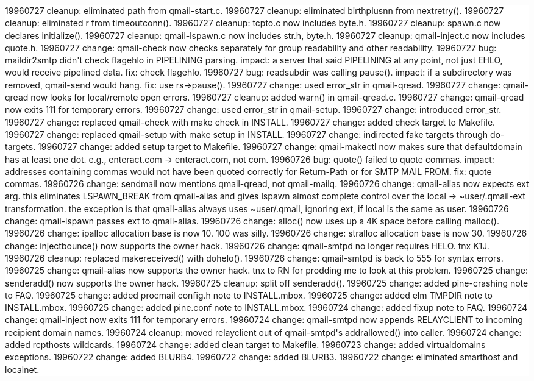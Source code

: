 19960727 cleanup: eliminated path from qmail-start.c.
19960727 cleanup: eliminated birthplusnn from nextretry().
19960727 cleanup: eliminated r from timeoutconn().
19960727 cleanup: tcpto.c now includes byte.h.
19960727 cleanup: spawn.c now declares initialize().
19960727 cleanup: qmail-lspawn.c now includes str.h, byte.h.
19960727 cleanup: qmail-inject.c now includes quote.h.
19960727 change: qmail-check now checks separately for group
         readability and other readability.
19960727 bug: maildir2smtp didn't check flagehlo in PIPELINING parsing.
         impact: a server that said PIPELINING at any point, not just
	 EHLO, would receive pipelined data. fix: check flagehlo.
19960727 bug: readsubdir was calling pause(). impact: if a subdirectory
         was removed, qmail-send would hang. fix: use rs->pause().
19960727 change: used error_str in qmail-qread.
19960727 change: qmail-qread now looks for local/remote open errors.
19960727 cleanup: added warn() in qmail-qread.c.
19960727 change: qmail-qread now exits 111 for temporary errors.
19960727 change: used error_str in qmail-setup.
19960727 change: introduced error_str.
19960727 change: replaced qmail-check with make check in INSTALL.
19960727 change: added check target to Makefile.
19960727 change: replaced qmail-setup with make setup in INSTALL.
19960727 change: indirected fake targets through do- targets.
19960727 change: added setup target to Makefile.
19960727 change: qmail-makectl now makes sure that defaultdomain has
         at least one dot. e.g., enteract.com -> enteract.com, not com.
19960726 bug: quote() failed to quote commas. impact: addresses
         containing commas would not have been quoted correctly for
	 Return-Path or for SMTP MAIL FROM. fix: quote commas.
19960726 change: sendmail now mentions qmail-qread, not qmail-mailq.
19960726 change: qmail-alias now expects ext arg. this eliminates
         LSPAWN_BREAK from qmail-alias and gives lspawn almost complete
	 control over the local -> ~user/.qmail-ext transformation. the
	 exception is that qmail-alias always uses ~user/.qmail,
	 ignoring ext, if local is the same as user.
19960726 change: qmail-lspawn passes ext to qmail-alias.
19960726 change: alloc() now uses up a 4K space before calling malloc().
19960726 change: ipalloc allocation base is now 10. 100 was silly.
19960726 change: stralloc allocation base is now 30.
19960726 change: injectbounce() now supports the owner hack.
19960726 change: qmail-smtpd no longer requires HELO. tnx K1J.
19960726 cleanup: replaced makereceived() with dohelo().
19960726 change: qmail-smtpd is back to 555 for syntax errors.
19960725 change: qmail-alias now supports the owner hack. tnx to RN for
         prodding me to look at this problem.
19960725 change: senderadd() now supports the owner hack.
19960725 cleanup: split off senderadd().
19960725 change: added pine-crashing note to FAQ.
19960725 change: added procmail config.h note to INSTALL.mbox.
19960725 change: added elm TMPDIR note to INSTALL.mbox.
19960725 change: added pine.conf note to INSTALL.mbox.
19960724 change: added fixup note to FAQ.
19960724 change: qmail-inject now exits 111 for temporary errors.
19960724 change: qmail-smtpd now appends RELAYCLIENT to incoming
         recipient domain names.
19960724 cleanup: moved relayclient out of qmail-smtpd's addrallowed()
         into caller.
19960724 change: added rcpthosts wildcards.
19960724 change: added clean target to Makefile.
19960723 change: added virtualdomains exceptions.
19960722 change: added BLURB4.
19960722 change: added BLURB3.
19960722 change: eliminated smarthost and localnet.